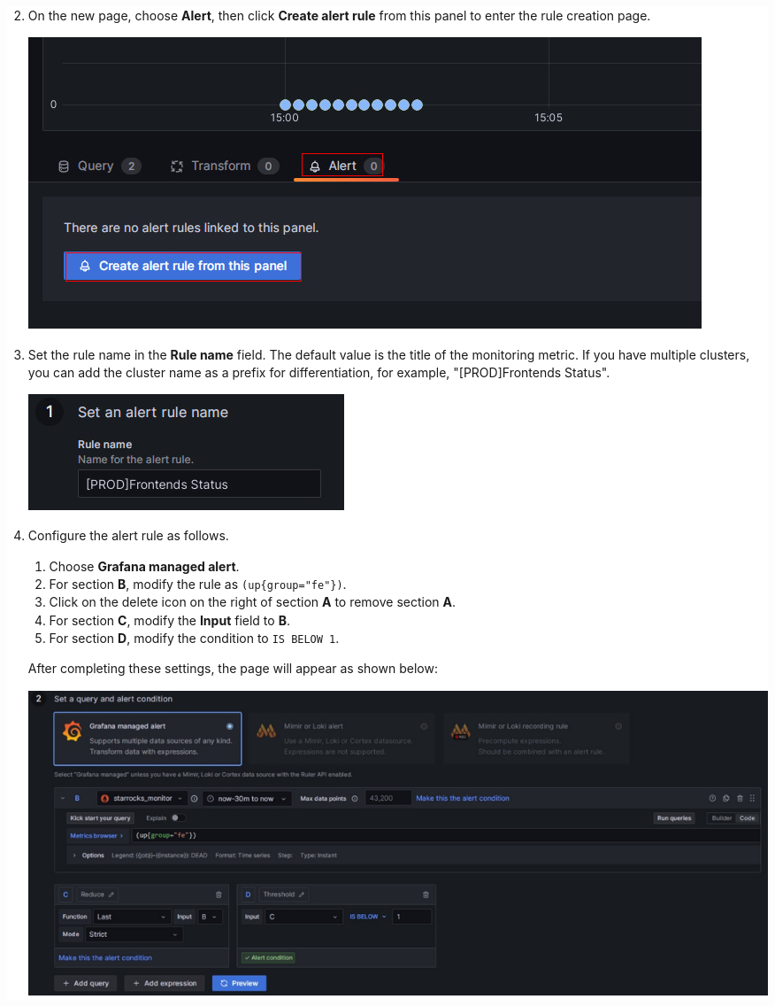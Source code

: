2. On the new page, choose **Alert**, then click **Create alert rule** from this panel to enter the rule creation page.

   ![MA-33](../assets/monitor/monitor33.jpeg)

3. Set the rule name in the **Rule name** field. The default value is the title of the monitoring metric. If you have multiple clusters, you can add the cluster name as a prefix for differentiation, for example, "[PROD]Frontends Status".

   ![MA-34](../assets/monitor/monitor34.jpeg)

4. Configure the alert rule as follows.

   1. Choose **Grafana managed alert**.
   2. For section **B**, modify the rule as `(up{group="fe"})`.
   3. Click on the delete icon on the right of section **A** to remove section **A**.
   4. For section **C**, modify the **Input** field to **B**.
   5. For section **D**, modify the condition to `IS BELOW 1`.

   After completing these settings, the page will appear as shown below:

   ![MA-35](../assets/monitor/monitor35.jpeg)

